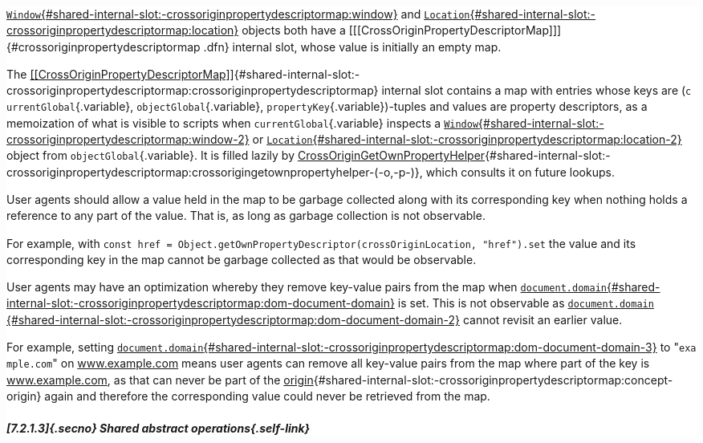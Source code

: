 [`Window`{#shared-internal-slot:-crossoriginpropertydescriptormap:window}](#window)
and
[`Location`{#shared-internal-slot:-crossoriginpropertydescriptormap:location}](#location)
objects both have a
[\[\[CrossOriginPropertyDescriptorMap\]\]]{#crossoriginpropertydescriptormap
.dfn} internal slot, whose value is initially an empty map.

The
[\[\[CrossOriginPropertyDescriptorMap\]\]](#crossoriginpropertydescriptormap){#shared-internal-slot:-crossoriginpropertydescriptormap:crossoriginpropertydescriptormap}
internal slot contains a map with entries whose keys are
(`currentGlobal`{.variable}, `objectGlobal`{.variable},
`propertyKey`{.variable})-tuples and values are property descriptors, as
a memoization of what is visible to scripts when
`currentGlobal`{.variable} inspects a
[`Window`{#shared-internal-slot:-crossoriginpropertydescriptormap:window-2}](#window)
or
[`Location`{#shared-internal-slot:-crossoriginpropertydescriptormap:location-2}](#location)
object from `objectGlobal`{.variable}. It is filled lazily by
[CrossOriginGetOwnPropertyHelper](#crossorigingetownpropertyhelper-(-o,-p-)){#shared-internal-slot:-crossoriginpropertydescriptormap:crossorigingetownpropertyhelper-(-o,-p-)},
which consults it on future lookups.

User agents should allow a value held in the map to be garbage collected
along with its corresponding key when nothing holds a reference to any
part of the value. That is, as long as garbage collection is not
observable.

For example, with
`const href = Object.getOwnPropertyDescriptor(crossOriginLocation, "href").set`
the value and its corresponding key in the map cannot be garbage
collected as that would be observable.

User agents may have an optimization whereby they remove key-value pairs
from the map when
[`document.domain`{#shared-internal-slot:-crossoriginpropertydescriptormap:dom-document-domain}](browsers.html#dom-document-domain)
is set. This is not observable as
[`document.domain`{#shared-internal-slot:-crossoriginpropertydescriptormap:dom-document-domain-2}](browsers.html#dom-document-domain)
cannot revisit an earlier value.

For example, setting
[`document.domain`{#shared-internal-slot:-crossoriginpropertydescriptormap:dom-document-domain-3}](browsers.html#dom-document-domain)
to \"`example.com`\" on www.example.com means user agents can remove all
key-value pairs from the map where part of the key is www.example.com,
as that can never be part of the
[origin](browsers.html#concept-origin){#shared-internal-slot:-crossoriginpropertydescriptormap:concept-origin}
again and therefore the corresponding value could never be retrieved
from the map.

##### [7.2.1.3]{.secno} Shared abstract operations[](#shared-abstract-operations){.self-link}
